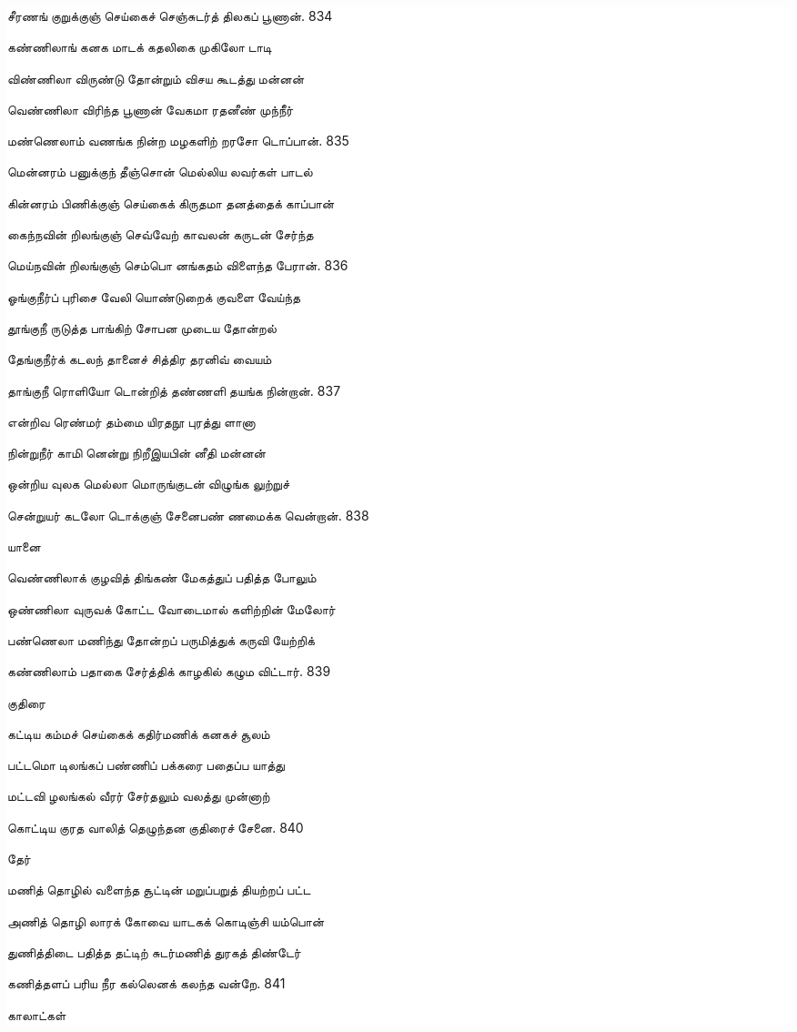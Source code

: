 சீரணங் குறுக்குஞ் செய்கைச் செஞ்சுடர்த் திலகப் பூணான். 834  

கண்ணிலாங் கனக மாடக் கதலிகை முகிலோ டாடி  

விண்ணிலா விருண்டு தோன்றும் விசய கூடத்து மன்னன்  

வெண்ணிலா விரிந்த பூணான் வேகமா ரதனீண் முந்நீ்ர்  

மண்ணெலாம் வணங்க நின்ற மழகளிற் றரசோ டொப்பான். 835  

மென்னரம் பனுக்குந் தீஞ்சொன் மெல்லிய லவர்கள் பாடல்  

கின்னரம் பிணிக்குஞ் செய்கைக் கிருதமா தனத்தைக் காப்பான்  

கைந்நவின் றிலங்குஞ் செவ்வேற் காவலன் கருடன் சேர்ந்த  

மெய்நவின் றிலங்குஞ் செம்பொ னங்கதம் விளைந்த பேரான். 836  

ஓங்குநீர்ப் புரிசை வேலி யொண்டுறைக் குவளை வேய்ந்த  

தூங்குநீ ருடுத்த பாங்கிற் சோபன முடைய தோன்றல்  

தேங்குநீர்க் கடலந் தானைச் சித்திர தரனிவ் வையம்  

தாங்குநீ ரொளியோ டொன்றித் தண்ணளி தயங்க நின்றான். 837  

என்றிவ ரெண்மர் தம்மை யிரதநூ புரத்து ளானா  

நின்றுநீர் காமி னென்று நிறீஇயபின் னீதி மன்னன்  

ஒன்றிய வுலக மெல்லா மொருங்குடன் விழுங்க லுற்றுச்  

சென்றுயர் கடலோ டொக்குஞ் சேனைபண் ணமைக்க வென்றான். 838  

யானை  

வெண்ணிலாக் குழவித் திங்கண் மேகத்துப் பதித்த போலும்  

ஒண்ணிலா வுருவக் கோட்ட வோடைமால் களிற்றின் மேலோர்  

பண்ணெலா மணிந்து தோன்றப் பருமித்துக் கருவி யேற்றிக்  

கண்ணிலாம் பதாகை சேர்த்திக் காழகில் கழும விட்டார். 839  

குதிரை  

கட்டிய கம்மச் செய்கைக் கதிர்மணிக் கனகச் சூலம்  

பட்டமொ டிலங்கப் பண்ணிப் பக்கரை பதைப்ப யாத்து  

மட்டவி ழலங்கல் வீரர் சேர்தலும் வலத்து முன்னாற்  

கொட்டிய குரத வாலித் தெழுந்தன குதிரைச் சேனை. 840  

தேர்  

மணித் தொழில் வளைந்த சூட்டின் மறுப்பறுத் தியற்றப் பட்ட  

அணித் தொழி லாரக் கோவை யாடகக் கொடிஞ்சி யம்பொன்  

துணித்திடை பதித்த தட்டிற் சுடர்மணித் துரகத் திண்டேர்  

கணித்தளப் பரிய நீர கல்லெனக் கலந்த வன்றே. 841  

காலாட்கள்  
